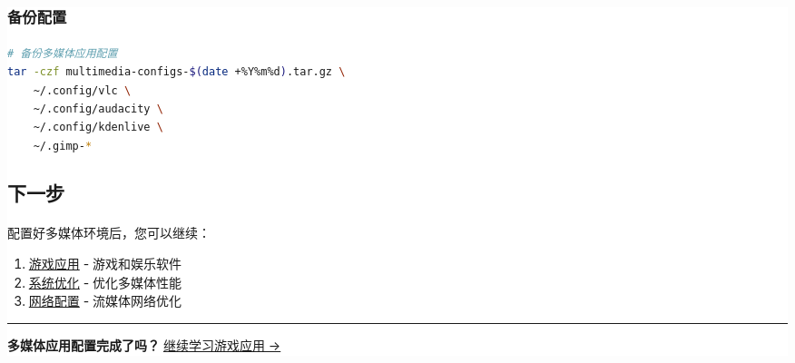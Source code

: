 ### 备份配置

```bash
# 备份多媒体应用配置
tar -czf multimedia-configs-$(date +%Y%m%d).tar.gz \
    ~/.config/vlc \
    ~/.config/audacity \
    ~/.config/kdenlive \
    ~/.gimp-*
```

## 下一步

配置好多媒体环境后，您可以继续：

1. [游戏应用](/applications/gaming) - 游戏和娱乐软件
2. [系统优化](/troubleshooting/performance) - 优化多媒体性能
3. [网络配置](/administration/network) - 流媒体网络优化

---

**多媒体应用配置完成了吗？** [继续学习游戏应用 →](/applications/gaming) 